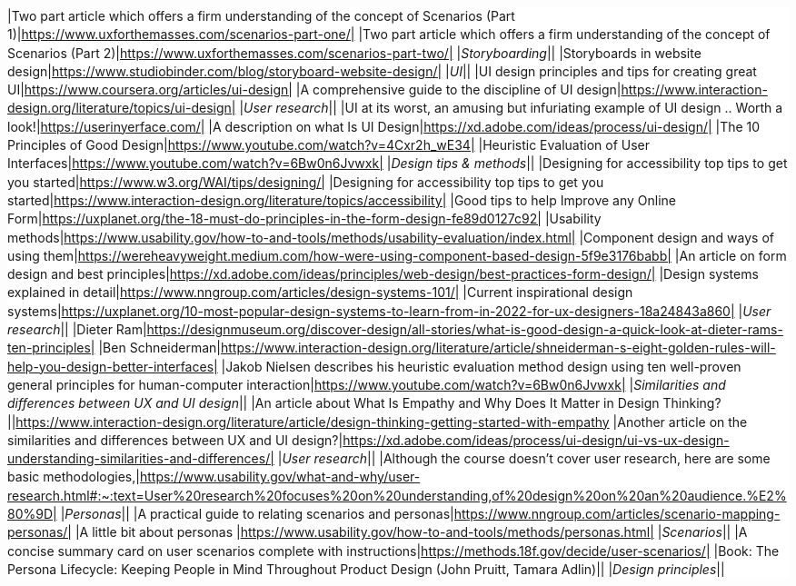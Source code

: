 |Two part article which offers a firm understanding of the concept of Scenarios (Part 1)|https://www.uxforthemasses.com/scenarios-part-one/|
|Two part article which offers a firm understanding of the concept of Scenarios (Part 2)|https://www.uxforthemasses.com/scenarios-part-two/|
|*Storyboarding*||
|Storyboards in website design|https://www.studiobinder.com/blog/storyboard-website-design/|
|*UI*||
|UI design principles and tips for creating great UI|https://www.coursera.org/articles/ui-design|
|A comprehensive guide to the discipline of UI design|https://www.interaction-design.org/literature/topics/ui-design|
|*User research*||
|UI at its worst, an amusing but infuriating example of UI design .. Worth a look!|https://userinyerface.com/|
|A description on what Is UI Design|https://xd.adobe.com/ideas/process/ui-design/|
|The 10 Principles of Good Design|https://www.youtube.com/watch?v=4Cxr2h_wE34|
|Heuristic Evaluation of User Interfaces|https://www.youtube.com/watch?v=6Bw0n6Jvwxk|
|*Design tips & methods*||
|Designing for accessibility top tips to get you started|https://www.w3.org/WAI/tips/designing/|
|Designing for accessibility top tips to get you started|https://www.interaction-design.org/literature/topics/accessibility|
|Good tips to help Improve any Online Form|https://uxplanet.org/the-18-must-do-principles-in-the-form-design-fe89d0127c92|
|Usability methods|https://www.usability.gov/how-to-and-tools/methods/usability-evaluation/index.html|
|Component design and ways of using them|https://wereheavyweight.medium.com/how-were-using-component-based-design-5f9e3176babb|
|An article on form design and best principles|https://xd.adobe.com/ideas/principles/web-design/best-practices-form-design/|
|Design systems explained in detail|https://www.nngroup.com/articles/design-systems-101/|
|Current inspirational design systems|https://uxplanet.org/10-most-popular-design-systems-to-learn-from-in-2022-for-ux-designers-18a24843a860|
|*User research*||
|Dieter Ram|https://designmuseum.org/discover-design/all-stories/what-is-good-design-a-quick-look-at-dieter-rams-ten-principles|
|Ben Schneiderman|https://www.interaction-design.org/literature/article/shneiderman-s-eight-golden-rules-will-help-you-design-better-interfaces|
|Jakob Nielsen describes his heuristic evaluation method design using ten well-proven general principles for human-computer interaction|https://www.youtube.com/watch?v=6Bw0n6Jvwxk|
|*Similarities and differences between UX and UI design*||
|An article about What Is Empathy and Why Does It Matter in Design Thinking?||https://www.interaction-design.org/literature/article/design-thinking-getting-started-with-empathy
|Another article on the similarities and differences between UX and UI design?|https://xd.adobe.com/ideas/process/ui-design/ui-vs-ux-design-understanding-similarities-and-differences/|
|*User research*||
|Although the course doesn’t cover user research, here are some basic methodologies,|https://www.usability.gov/what-and-why/user-research.html#:~:text=User%20research%20focuses%20on%20understanding,of%20design%20on%20an%20audience.%E2%80%9D|
|*Personas*||
|A practical guide to relating scenarios and personas|https://www.nngroup.com/articles/scenario-mapping-personas/|
|A little bit about personas |https://www.usability.gov/how-to-and-tools/methods/personas.html|
|*Scenarios*||
|A concise summary card on user scenarios complete with instructions|https://methods.18f.gov/decide/user-scenarios/|
|Book: The Persona Lifecycle: Keeping People in Mind Throughout Product Design (John Pruitt, Tamara Adlin)||
|*Design principles*||